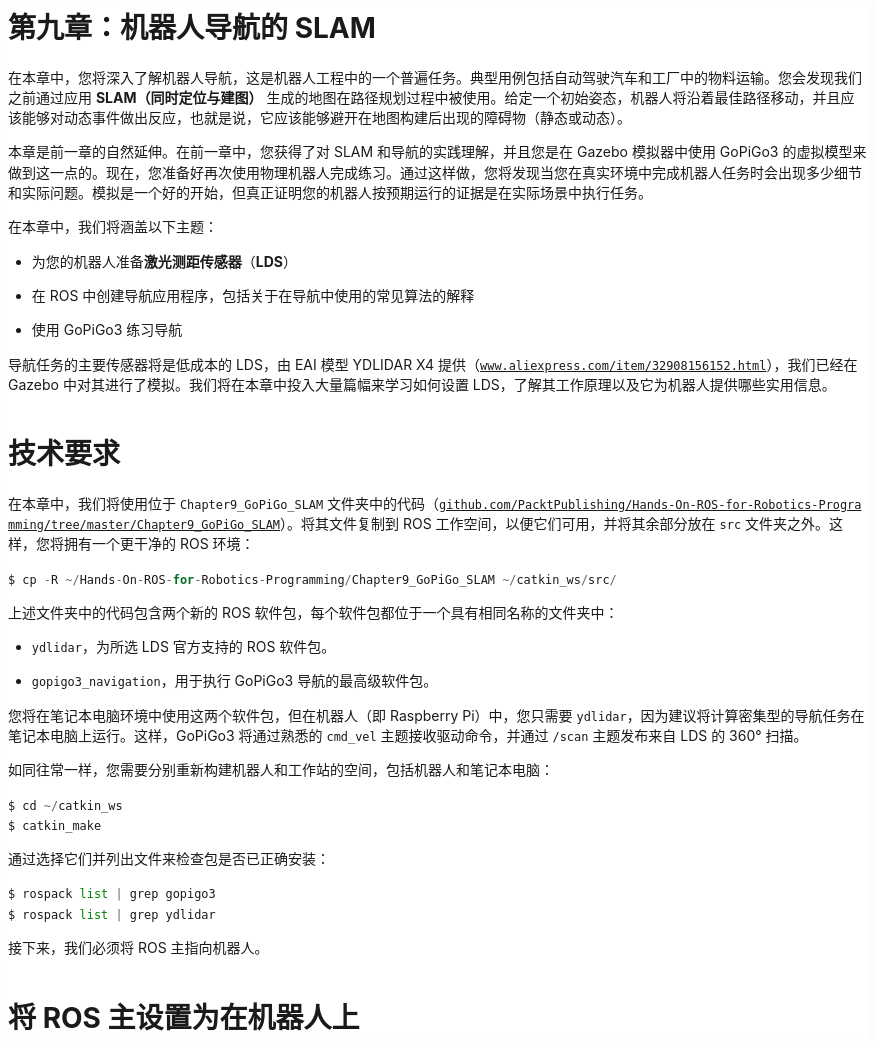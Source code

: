 # 第九章：机器人导航的 SLAM

在本章中，您将深入了解机器人导航，这是机器人工程中的一个普遍任务。典型用例包括自动驾驶汽车和工厂中的物料运输。您会发现我们之前通过应用 **SLAM（同时定位与建图）** 生成的地图在路径规划过程中被使用。给定一个初始姿态，机器人将沿着最佳路径移动，并且应该能够对动态事件做出反应，也就是说，它应该能够避开在地图构建后出现的障碍物（静态或动态）。

本章是前一章的自然延伸。在前一章中，您获得了对 SLAM 和导航的实践理解，并且您是在 Gazebo 模拟器中使用 GoPiGo3 的虚拟模型来做到这一点的。现在，您准备好再次使用物理机器人完成练习。通过这样做，您将发现当您在真实环境中完成机器人任务时会出现多少细节和实际问题。模拟是一个好的开始，但真正证明您的机器人按预期运行的证据是在实际场景中执行任务。

在本章中，我们将涵盖以下主题：

+   为您的机器人准备**激光测距传感器**（**LDS**）

+   在 ROS 中创建导航应用程序，包括关于在导航中使用的常见算法的解释

+   使用 GoPiGo3 练习导航

导航任务的主要传感器将是低成本的 LDS，由 EAI 模型 YDLIDAR X4 提供（[`www.aliexpress.com/item/32908156152.html`](https://es.aliexpress.com/item/32908156152.html)），我们已经在 Gazebo 中对其进行了模拟。我们将在本章中投入大量篇幅来学习如何设置 LDS，了解其工作原理以及它为机器人提供哪些实用信息。

# 技术要求

在本章中，我们将使用位于 `Chapter9_GoPiGo_SLAM` 文件夹中的代码（[`github.com/PacktPublishing/Hands-On-ROS-for-Robotics-Programming/tree/master/Chapter9_GoPiGo_SLAM`](https://github.com/PacktPublishing/Hands-On-ROS-for-Robotics-Programming/tree/master/Chapter9_GoPiGo3_SLAM)）。将其文件复制到 ROS 工作空间，以便它们可用，并将其余部分放在 `src` 文件夹之外。这样，您将拥有一个更干净的 ROS 环境：

```py
$ cp -R ~/Hands-On-ROS-for-Robotics-Programming/Chapter9_GoPiGo_SLAM ~/catkin_ws/src/
```

上述文件夹中的代码包含两个新的 ROS 软件包，每个软件包都位于一个具有相同名称的文件夹中：

+   `ydlidar`，为所选 LDS 官方支持的 ROS 软件包。

+   `gopigo3_navigation`，用于执行 GoPiGo3 导航的最高级软件包。

您将在笔记本电脑环境中使用这两个软件包，但在机器人（即 Raspberry Pi）中，您只需要 `ydlidar`，因为建议将计算密集型的导航任务在笔记本电脑上运行。这样，GoPiGo3 将通过熟悉的 `cmd_vel` 主题接收驱动命令，并通过 `/scan` 主题发布来自 LDS 的 360° 扫描。

如同往常一样，您需要分别重新构建机器人和工作站的空间，包括机器人和笔记本电脑：

```py
$ cd ~/catkin_ws
$ catkin_make
```

通过选择它们并列出文件来检查包是否已正确安装：

```py
$ rospack list | grep gopigo3
$ rospack list | grep ydlidar
```

接下来，我们必须将 ROS 主指向机器人。

# 将 ROS 主设置为在机器人上
